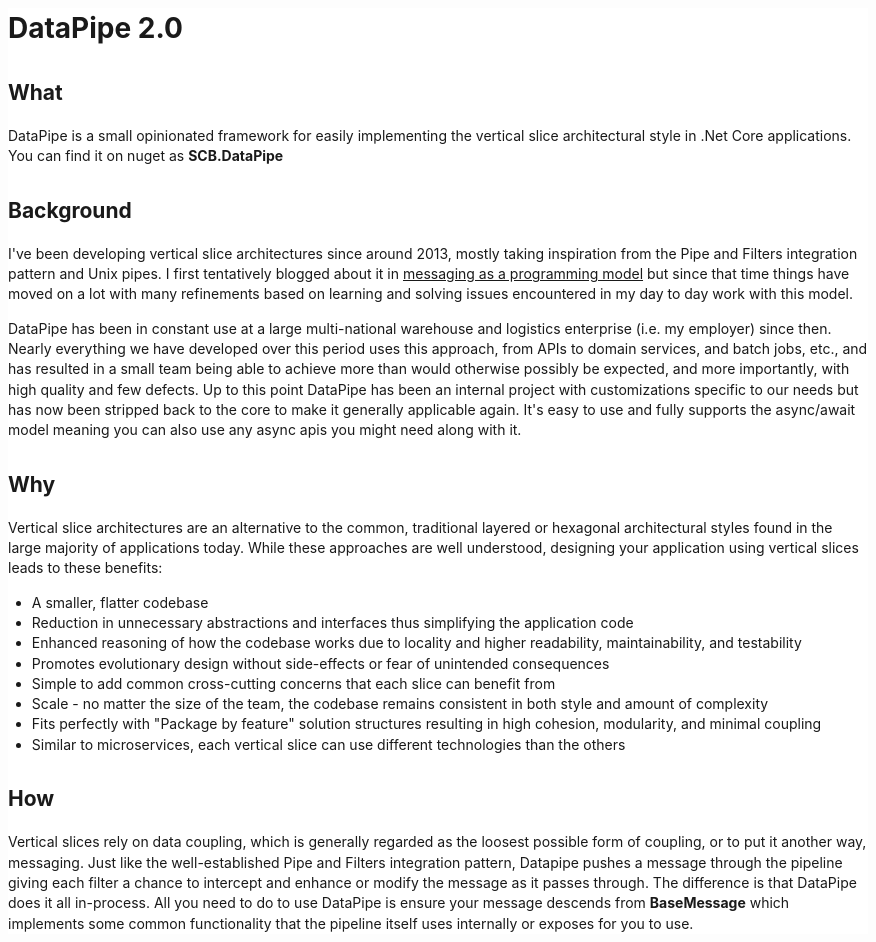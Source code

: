 # DataPipe 2.0

## What
DataPipe is a small opinionated framework for easily implementing the vertical slice architectural style in .Net Core applications. You can find it on nuget as **SCB.DataPipe**

## Background
I've been developing vertical slice architectures since around 2013, mostly taking inspiration from the Pipe and Filters integration pattern and Unix pipes. I first tentatively blogged about it in [messaging as a programming model](https://stevebate.wordpress.com/2013/08/12/messaging-as-a-programming-model-part-1/) but since that time things have moved on a lot with many refinements based on learning and solving issues encountered in my day to day work with this model. 

DataPipe has been in constant use at a large multi-national warehouse and logistics enterprise (i.e. my employer) since then. Nearly everything we have developed over this period uses this approach, from APIs to domain services, and batch jobs, etc., and has resulted in a small team being able to achieve more than would otherwise possibly be expected, and more importantly, with high quality and few defects. Up to this point DataPipe has been an internal project with customizations specific to our needs but has now been stripped back to the core to make it generally applicable again. It's easy to use and fully supports the async/await model meaning you can also use any async apis you might need along with it.

## Why

Vertical slice architectures are an alternative to the common, traditional layered or hexagonal architectural styles found in the large majority of applications today. While these approaches are well understood, designing your application using vertical slices leads to these benefits:
* A smaller, flatter codebase
* Reduction in unnecessary abstractions and interfaces thus simplifying the application code
* Enhanced reasoning of how the codebase works due to locality and higher readability, maintainability, and testability
* Promotes evolutionary design without side-effects or fear of unintended consequences
* Simple to add common cross-cutting concerns that each slice can benefit from
* Scale - no matter the size of the team, the codebase remains consistent in both style and amount of complexity
* Fits perfectly with "Package by feature" solution structures resulting in high cohesion, modularity, and minimal coupling
* Similar to microservices, each vertical slice can use different technologies than the others

## How

Vertical slices rely on data coupling, which is generally regarded as the loosest possible form of coupling, or to put it another way, messaging. Just like the well-established Pipe and Filters integration pattern, Datapipe pushes a message through the pipeline giving each filter a chance to intercept and enhance or modify the message as it passes through. The difference is that DataPipe does it all in-process. All you need to do to use DataPipe is ensure your message descends from **BaseMessage** which implements some common functionality that the pipeline itself uses internally or exposes for you to use.
